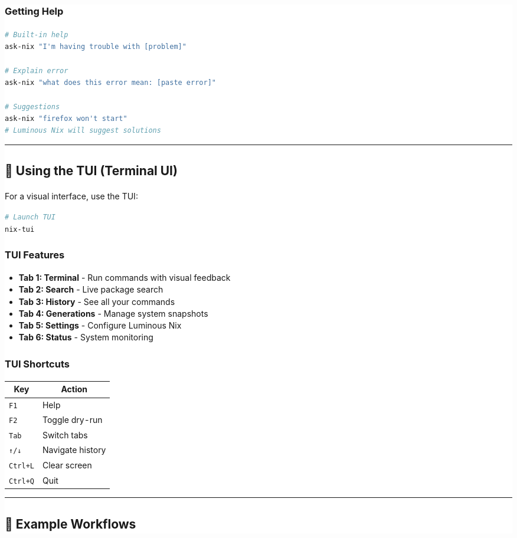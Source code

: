 ### Getting Help

```bash
# Built-in help
ask-nix "I'm having trouble with [problem]"

# Explain error
ask-nix "what does this error mean: [paste error]"

# Suggestions
ask-nix "firefox won't start"
# Luminous Nix will suggest solutions
```

---

## 🌈 Using the TUI (Terminal UI)

For a visual interface, use the TUI:

```bash
# Launch TUI
nix-tui
```

### TUI Features

- **Tab 1: Terminal** - Run commands with visual feedback
- **Tab 2: Search** - Live package search
- **Tab 3: History** - See all your commands
- **Tab 4: Generations** - Manage system snapshots
- **Tab 5: Settings** - Configure Luminous Nix
- **Tab 6: Status** - System monitoring

### TUI Shortcuts

| Key | Action |
|-----|--------|
| `F1` | Help |
| `F2` | Toggle dry-run |
| `Tab` | Switch tabs |
| `↑/↓` | Navigate history |
| `Ctrl+L` | Clear screen |
| `Ctrl+Q` | Quit |

---

## 📝 Example Workflows

